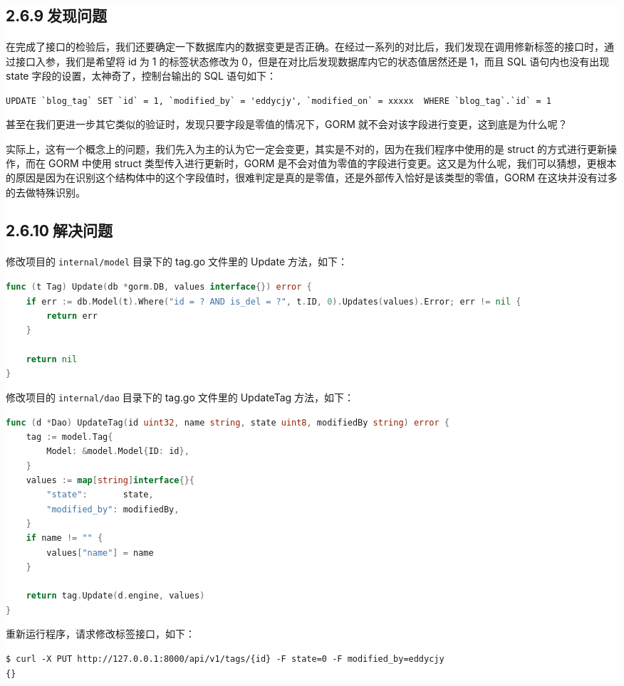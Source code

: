## 2.6.9 发现问题

在完成了接口的检验后，我们还要确定一下数据库内的数据变更是否正确。在经过一系列的对比后，我们发现在调用修新标签的接口时，通过接口入参，我们是希望将 id 为 1 的标签状态修改为 0，但是在对比后发现数据库内它的状态值居然还是 1，而且 SQL 语句内也没有出现 state 字段的设置，太神奇了，控制台输出的 SQL 语句如下：

```shell
UPDATE `blog_tag` SET `id` = 1, `modified_by` = 'eddycjy', `modified_on` = xxxxx  WHERE `blog_tag`.`id` = 1
```

甚至在我们更进一步其它类似的验证时，发现只要字段是零值的情况下，GORM 就不会对该字段进行变更，这到底是为什么呢？

实际上，这有一个概念上的问题，我们先入为主的认为它一定会变更，其实是不对的，因为在我们程序中使用的是 struct 的方式进行更新操作，而在 GORM 中使用 struct 类型传入进行更新时，GORM 是不会对值为零值的字段进行变更。这又是为什么呢，我们可以猜想，更根本的原因是因为在识别这个结构体中的这个字段值时，很难判定是真的是零值，还是外部传入恰好是该类型的零值，GORM 在这块并没有过多的去做特殊识别。

## 2.6.10 解决问题

修改项目的 `internal/model` 目录下的 tag.go 文件里的 Update 方法，如下：

```go
func (t Tag) Update(db *gorm.DB, values interface{}) error {
	if err := db.Model(t).Where("id = ? AND is_del = ?", t.ID, 0).Updates(values).Error; err != nil {
		return err
	}

	return nil
}
```

修改项目的 `internal/dao` 目录下的 tag.go 文件里的 UpdateTag 方法，如下：

```go
func (d *Dao) UpdateTag(id uint32, name string, state uint8, modifiedBy string) error {
	tag := model.Tag{
		Model: &model.Model{ID: id},
	}
	values := map[string]interface{}{
		"state":       state,
		"modified_by": modifiedBy,
	}
	if name != "" {
		values["name"] = name
	}

	return tag.Update(d.engine, values)
}
```

重新运行程序，请求修改标签接口，如下：

```shell
$ curl -X PUT http://127.0.0.1:8000/api/v1/tags/{id} -F state=0 -F modified_by=eddycjy
{}
```
